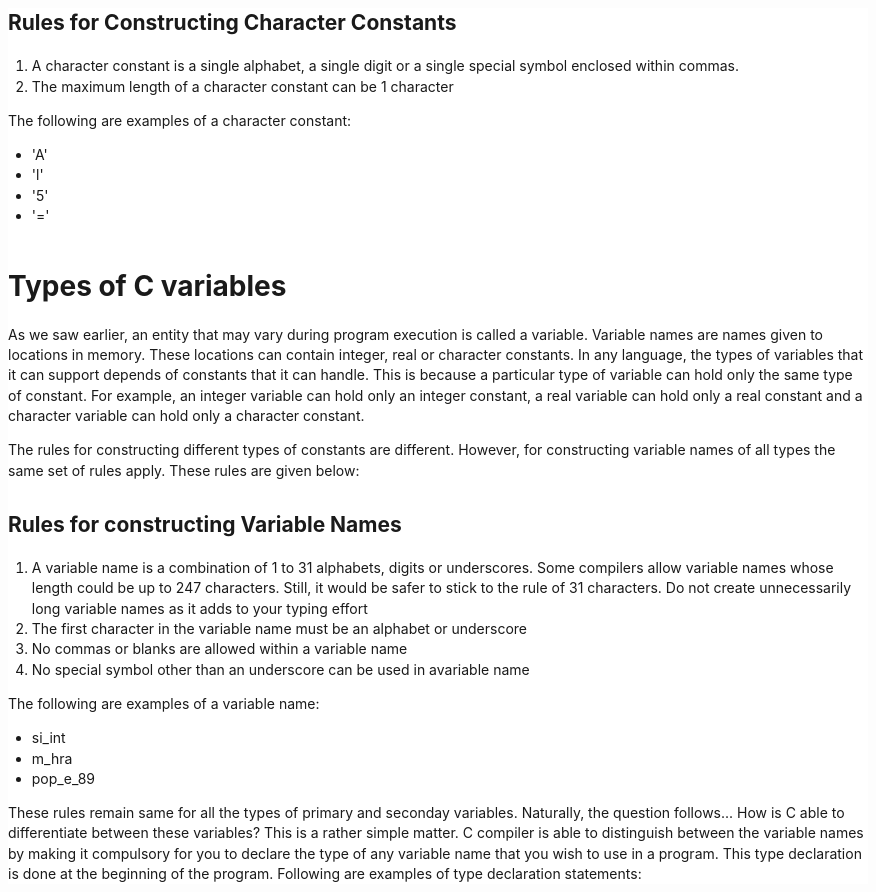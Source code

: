 ## Rules for Constructing Character Constants

1. A character constant is a single alphabet, a single digit or a single special
   symbol enclosed within commas.
2. The maximum length of a character constant can be 1 character

The following are examples of a character constant:

* 'A'
* 'l'
* '5'
* '='

# Types of C variables

As we saw earlier, an entity that may vary during program execution is called a
variable. Variable names are names given to locations in memory. These locations
can contain integer, real or character constants. In any language, the types of
variables that it can support depends of constants that it can handle. This is
because a particular type of variable can hold only the same type of constant.
For example, an integer variable can hold only an integer constant, a real
variable can hold only a real constant and a character variable can hold only a
character constant.

The rules for constructing different types of constants are different. However,
for constructing variable names of all types the same set of rules apply. These
rules are given below:

## Rules for constructing Variable Names

1. A variable name is a combination of 1 to 31 alphabets, digits or underscores.
   Some compilers allow variable names whose length could be up to 247
   characters. Still, it would be safer to stick to the rule of 31 characters.
   Do not create unnecessarily long variable names as it adds to your typing
   effort
2. The first character in the variable name must be an alphabet or underscore
3. No commas or blanks are allowed within a variable name
4. No special symbol other than an underscore can be used in avariable name

The following are examples of a variable name:

* si_int
* m_hra
* pop_e_89

These rules remain same for all the types of primary and seconday variables.
Naturally, the question follows... How is C able to differentiate between these
variables? This is a rather simple matter. C compiler is able to distinguish
between the variable names by making it compulsory for you to declare the type
of any variable name that you wish to use in a program. This type declaration is
done at the beginning of the program. Following are examples of type declaration
statements:
